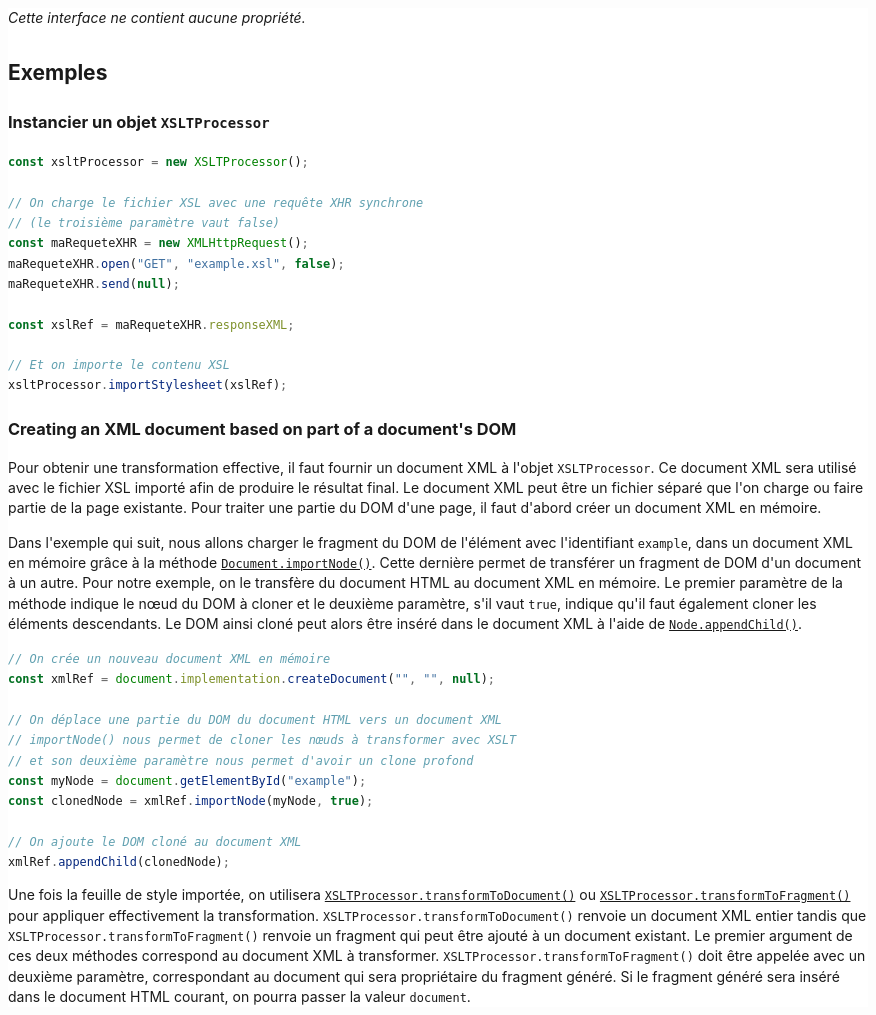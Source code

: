 _Cette interface ne contient aucune propriété._

## Exemples

### Instancier un objet `XSLTProcessor`

```js
const xsltProcessor = new XSLTProcessor();

// On charge le fichier XSL avec une requête XHR synchrone
// (le troisième paramètre vaut false)
const maRequeteXHR = new XMLHttpRequest();
maRequeteXHR.open("GET", "example.xsl", false);
maRequeteXHR.send(null);

const xslRef = maRequeteXHR.responseXML;

// Et on importe le contenu XSL
xsltProcessor.importStylesheet(xslRef);
```

### Creating an XML document based on part of a document's DOM

Pour obtenir une transformation effective, il faut fournir un document XML à l'objet `XSLTProcessor`. Ce document XML sera utilisé avec le fichier XSL importé afin de produire le résultat final. Le document XML peut être un fichier séparé que l'on charge ou faire partie de la page existante. Pour traiter une partie du DOM d'une page, il faut d'abord créer un document XML en mémoire.

Dans l'exemple qui suit, nous allons charger le fragment du DOM de l'élément avec l'identifiant `example`, dans un document XML en mémoire grâce à la méthode [`Document.importNode()`](/fr/docs/Web/API/Document/importNode). Cette dernière permet de transférer un fragment de DOM d'un document à un autre. Pour notre exemple, on le transfère du document HTML au document XML en mémoire. Le premier paramètre de la méthode indique le nœud du DOM à cloner et le deuxième paramètre, s'il vaut `true`, indique qu'il faut également cloner les éléments descendants. Le DOM ainsi cloné peut alors être inséré dans le document XML à l'aide de [`Node.appendChild()`](/fr/docs/Web/API/Node/appendChild).

```js
// On crée un nouveau document XML en mémoire
const xmlRef = document.implementation.createDocument("", "", null);

// On déplace une partie du DOM du document HTML vers un document XML
// importNode() nous permet de cloner les nœuds à transformer avec XSLT
// et son deuxième paramètre nous permet d'avoir un clone profond
const myNode = document.getElementById("example");
const clonedNode = xmlRef.importNode(myNode, true);

// On ajoute le DOM cloné au document XML
xmlRef.appendChild(clonedNode);
```

Une fois la feuille de style importée, on utilisera [`XSLTProcessor.transformToDocument()`](/fr/docs/Web/API/XSLTProcessor/transformToDocument) ou [`XSLTProcessor.transformToFragment()`](/fr/docs/Web/API/XSLTProcessor/transformToFragment) pour appliquer effectivement la transformation. `XSLTProcessor.transformToDocument()` renvoie un document XML entier tandis que `XSLTProcessor.transformToFragment()` renvoie un fragment qui peut être ajouté à un document existant. Le premier argument de ces deux méthodes correspond au document XML à transformer. `XSLTProcessor.transformToFragment()` doit être appelée avec un deuxième paramètre, correspondant au document qui sera propriétaire du fragment généré. Si le fragment généré sera inséré dans le document HTML courant, on pourra passer la valeur `document`.
